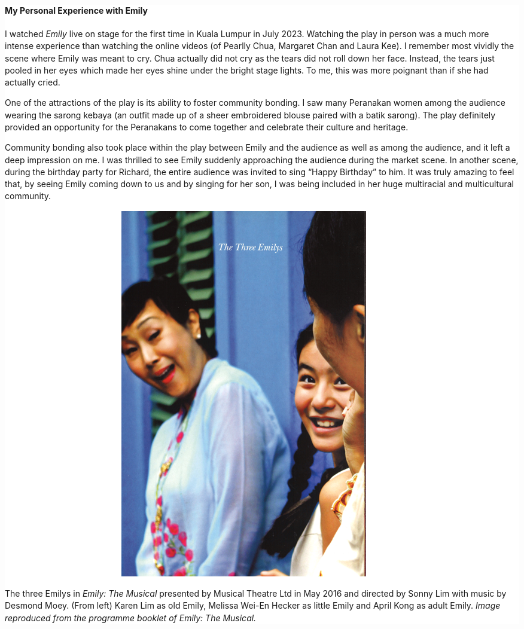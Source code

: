 #### **My Personal Experience with Emily**

I watched _Emily_ live on stage for the first time in Kuala Lumpur in July 2023. Watching the play in person was a much more intense experience than watching the online videos (of Pearlly Chua, Margaret Chan and Laura Kee). I remember most vividly the scene where Emily was meant to cry. Chua actually did not cry as the tears did not roll down her face. Instead, the tears just pooled in her eyes which made her eyes shine under the bright stage lights. To me, this was more poignant than if she had actually cried.

One of the attractions of the play is its ability to foster community bonding. I saw many Peranakan women among the audience wearing the sarong kebaya (an outfit made up of a sheer embroidered blouse paired with a batik sarong). The play definitely provided an opportunity for the Peranakans to come together and celebrate their culture and heritage. 

Community bonding also took place within the play between Emily and the audience as well as among the audience, and it left a deep impression on me. I was thrilled to see Emily suddenly approaching the audience during the market scene. In another scene, during the birthday party for Richard, the entire audience was invited to sing “Happy Birthday” to him. It was truly amazing to feel that, by seeing Emily coming down to us and by singing for her son, I was being included in her huge multiracial and multicultural community. 

![](/images/Vol%2020%20Issue%202/Emily/img9.png)
<div style="background-color:white;">The three Emilys in <i>Emily: The Musical</i> presented by Musical Theatre Ltd in May 2016 and directed by Sonny Lim with music by Desmond Moey. (From left) Karen Lim as old Emily, Melissa Wei-En Hecker as little Emily and April Kong as adult Emily. <i>Image reproduced from the programme booklet of Emily: The Musical.</i></div>
